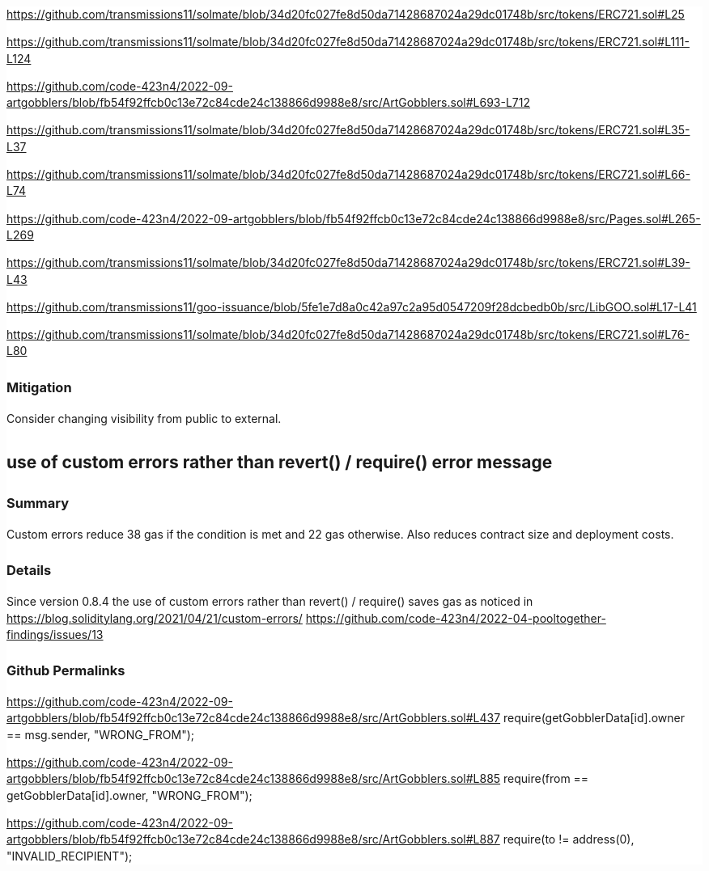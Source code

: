 https://github.com/transmissions11/solmate/blob/34d20fc027fe8d50da71428687024a29dc01748b/src/tokens/ERC721.sol#L25

https://github.com/transmissions11/solmate/blob/34d20fc027fe8d50da71428687024a29dc01748b/src/tokens/ERC721.sol#L111-L124

https://github.com/code-423n4/2022-09-artgobblers/blob/fb54f92ffcb0c13e72c84cde24c138866d9988e8/src/ArtGobblers.sol#L693-L712

https://github.com/transmissions11/solmate/blob/34d20fc027fe8d50da71428687024a29dc01748b/src/tokens/ERC721.sol#L35-L37

https://github.com/transmissions11/solmate/blob/34d20fc027fe8d50da71428687024a29dc01748b/src/tokens/ERC721.sol#L66-L74

https://github.com/code-423n4/2022-09-artgobblers/blob/fb54f92ffcb0c13e72c84cde24c138866d9988e8/src/Pages.sol#L265-L269

https://github.com/transmissions11/solmate/blob/34d20fc027fe8d50da71428687024a29dc01748b/src/tokens/ERC721.sol#L39-L43

https://github.com/transmissions11/goo-issuance/blob/5fe1e7d8a0c42a97c2a95d0547209f28dcbedb0b/src/LibGOO.sol#L17-L41

https://github.com/transmissions11/solmate/blob/34d20fc027fe8d50da71428687024a29dc01748b/src/tokens/ERC721.sol#L76-L80


### Mitigation
Consider changing visibility from public to external.


## use of custom errors rather than revert() / require() error message
### Summary
Custom errors reduce 38 gas if the condition is met and 22 gas otherwise.
Also reduces contract size and deployment costs.
### Details
Since version 0.8.4 the use of custom errors rather than revert() / require() saves gas as noticed in
https://blog.soliditylang.org/2021/04/21/custom-errors/
https://github.com/code-423n4/2022-04-pooltogether-findings/issues/13

### Github Permalinks

https://github.com/code-423n4/2022-09-artgobblers/blob/fb54f92ffcb0c13e72c84cde24c138866d9988e8/src/ArtGobblers.sol#L437
                require(getGobblerData[id].owner == msg.sender, "WRONG_FROM");

https://github.com/code-423n4/2022-09-artgobblers/blob/fb54f92ffcb0c13e72c84cde24c138866d9988e8/src/ArtGobblers.sol#L885
        require(from == getGobblerData[id].owner, "WRONG_FROM");

https://github.com/code-423n4/2022-09-artgobblers/blob/fb54f92ffcb0c13e72c84cde24c138866d9988e8/src/ArtGobblers.sol#L887
        require(to != address(0), "INVALID_RECIPIENT");

